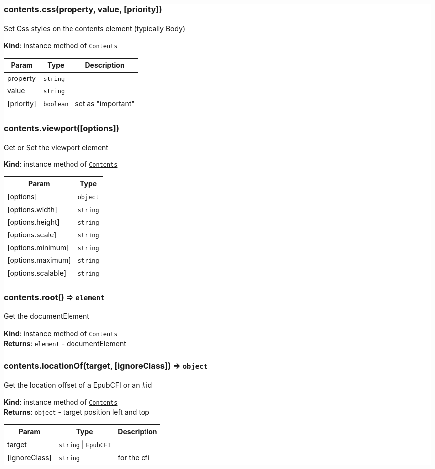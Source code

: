 <a name="Contents+css"></a>

### contents.css(property, value, [priority])
Set Css styles on the contents element (typically Body)

**Kind**: instance method of [<code>Contents</code>](#Contents)  

| Param | Type | Description |
| --- | --- | --- |
| property | <code>string</code> |  |
| value | <code>string</code> |  |
| [priority] | <code>boolean</code> | set as "important" |

<a name="Contents+viewport"></a>

### contents.viewport([options])
Get or Set the viewport element

**Kind**: instance method of [<code>Contents</code>](#Contents)  

| Param | Type |
| --- | --- |
| [options] | <code>object</code> | 
| [options.width] | <code>string</code> | 
| [options.height] | <code>string</code> | 
| [options.scale] | <code>string</code> | 
| [options.minimum] | <code>string</code> | 
| [options.maximum] | <code>string</code> | 
| [options.scalable] | <code>string</code> | 

<a name="Contents+root"></a>

### contents.root() ⇒ <code>element</code>
Get the documentElement

**Kind**: instance method of [<code>Contents</code>](#Contents)  
**Returns**: <code>element</code> - documentElement  
<a name="Contents+locationOf"></a>

### contents.locationOf(target, [ignoreClass]) ⇒ <code>object</code>
Get the location offset of a EpubCFI or an #id

**Kind**: instance method of [<code>Contents</code>](#Contents)  
**Returns**: <code>object</code> - target position left and top  

| Param | Type | Description |
| --- | --- | --- |
| target | <code>string</code> \| <code>EpubCFI</code> |  |
| [ignoreClass] | <code>string</code> | for the cfi |
